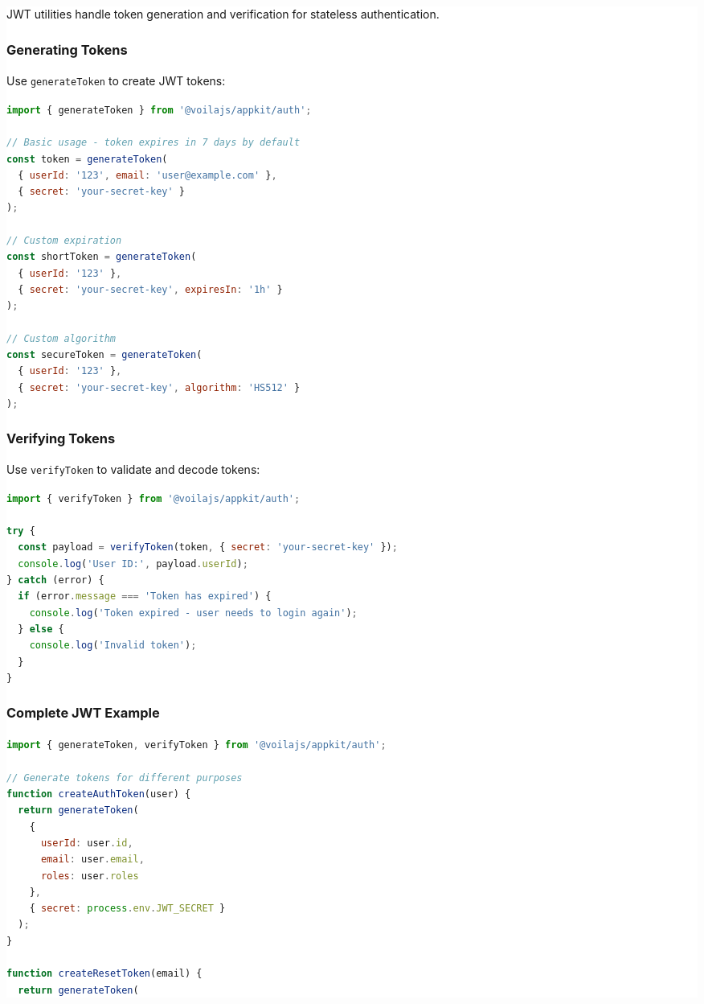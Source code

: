 JWT utilities handle token generation and verification for stateless authentication.

### Generating Tokens

Use `generateToken` to create JWT tokens:

```javascript
import { generateToken } from '@voilajs/appkit/auth';

// Basic usage - token expires in 7 days by default
const token = generateToken(
  { userId: '123', email: 'user@example.com' },
  { secret: 'your-secret-key' }
);

// Custom expiration
const shortToken = generateToken(
  { userId: '123' },
  { secret: 'your-secret-key', expiresIn: '1h' }
);

// Custom algorithm
const secureToken = generateToken(
  { userId: '123' },
  { secret: 'your-secret-key', algorithm: 'HS512' }
);
```

### Verifying Tokens

Use `verifyToken` to validate and decode tokens:

```javascript
import { verifyToken } from '@voilajs/appkit/auth';

try {
  const payload = verifyToken(token, { secret: 'your-secret-key' });
  console.log('User ID:', payload.userId);
} catch (error) {
  if (error.message === 'Token has expired') {
    console.log('Token expired - user needs to login again');
  } else {
    console.log('Invalid token');
  }
}
```

### Complete JWT Example

```javascript
import { generateToken, verifyToken } from '@voilajs/appkit/auth';

// Generate tokens for different purposes
function createAuthToken(user) {
  return generateToken(
    { 
      userId: user.id, 
      email: user.email,
      roles: user.roles 
    },
    { secret: process.env.JWT_SECRET }
  );
}

function createResetToken(email) {
  return generateToken(
```